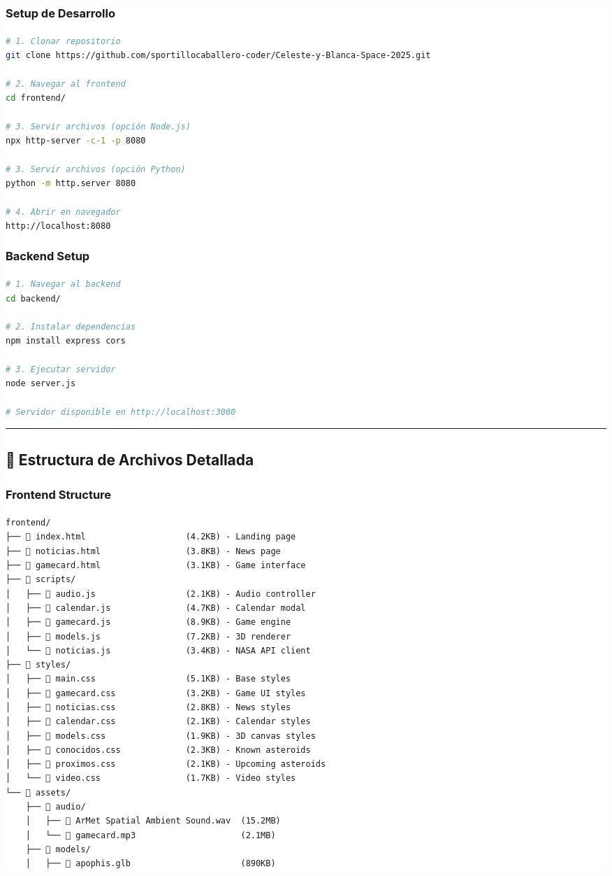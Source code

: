 ### **Setup de Desarrollo**
```bash
# 1. Clonar repositorio
git clone https://github.com/sportillocaballero-coder/Celeste-y-Blanca-Space-2025.git

# 2. Navegar al frontend
cd frontend/

# 3. Servir archivos (opción Node.js)
npx http-server -c-1 -p 8080

# 3. Servir archivos (opción Python)
python -m http.server 8080

# 4. Abrir en navegador
http://localhost:8080
```

### **Backend Setup**
```bash
# 1. Navegar al backend
cd backend/

# 2. Instalar dependencias
npm install express cors

# 3. Ejecutar servidor
node server.js

# Servidor disponible en http://localhost:3000
```

---

## 📁 **Estructura de Archivos Detallada**

### **Frontend Structure**
```
frontend/
├── 📄 index.html                    (4.2KB) - Landing page
├── 📄 noticias.html                 (3.8KB) - News page  
├── 📄 gamecard.html                 (3.1KB) - Game interface
├── 📁 scripts/
│   ├── 📜 audio.js                  (2.1KB) - Audio controller
│   ├── 📜 calendar.js               (4.7KB) - Calendar modal
│   ├── 📜 gamecard.js               (8.9KB) - Game engine
│   ├── 📜 models.js                 (7.2KB) - 3D renderer
│   └── 📜 noticias.js               (3.4KB) - NASA API client
├── 📁 styles/
│   ├── 📜 main.css                  (5.1KB) - Base styles
│   ├── 📜 gamecard.css              (3.2KB) - Game UI styles
│   ├── 📜 noticias.css              (2.8KB) - News styles
│   ├── 📜 calendar.css              (2.1KB) - Calendar styles
│   ├── 📜 models.css                (1.9KB) - 3D canvas styles
│   ├── 📜 conocidos.css             (2.3KB) - Known asteroids
│   ├── 📜 proximos.css              (2.1KB) - Upcoming asteroids
│   └── 📜 video.css                 (1.7KB) - Video styles
└── 📁 assets/
    ├── 📁 audio/
    │   ├── 🎵 ArMet Spatial Ambient Sound.wav  (15.2MB)
    │   └── 🎵 gamecard.mp3                     (2.1MB)
    ├── 📁 models/
    │   ├── 🧊 apophis.glb                      (890KB)
```